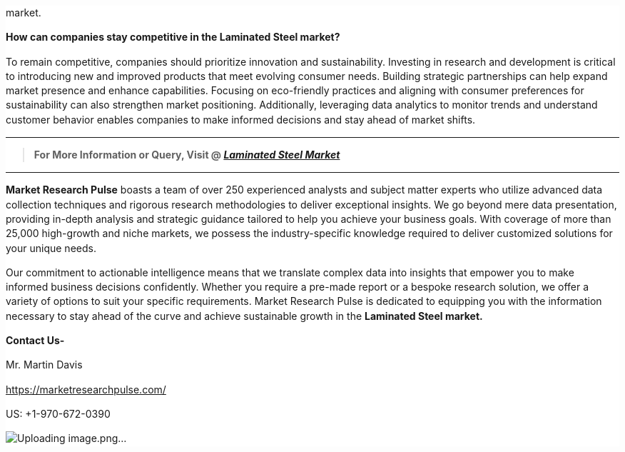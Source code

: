 market.</p><p><strong>How can companies stay competitive in the Laminated Steel market?</strong></p><p>To remain competitive, companies should prioritize innovation and sustainability. Investing in research and development is critical to introducing new and improved products that meet evolving consumer needs. Building strategic partnerships can help expand market presence and enhance capabilities. Focusing on eco-friendly practices and aligning with consumer preferences for sustainability can also strengthen market positioning. Additionally, leveraging data analytics to monitor trends and understand customer behavior enables companies to make informed decisions and stay ahead of market shifts.</p><hr /><blockquote><p><strong>For More Information or Query, Visit @&nbsp;<em><a href="https://marketresearchpulse.com/report/147084/laminated-steel-market?utm_source=Linkedin&utm_medium=091">Laminated Steel Market</a></em></strong></p></blockquote><hr /><p><strong>Market Research Pulse</strong> boasts a team of over 250 experienced analysts and subject matter experts who utilize advanced data collection techniques and rigorous research methodologies to deliver exceptional insights. We go beyond mere data presentation, providing in-depth analysis and strategic guidance tailored to help you achieve your business goals. With coverage of more than 25,000 high-growth and niche markets, we possess the industry-specific knowledge required to deliver customized solutions for your unique needs.</p><p>Our commitment to actionable intelligence means that we translate complex data into insights that empower you to make informed business decisions confidently. Whether you require a pre-made report or a bespoke research solution, we offer a variety of options to suit your specific requirements. Market Research Pulse is dedicated to equipping you with the information necessary to stay ahead of the curve and achieve sustainable growth in the <strong>Laminated Steel market.</strong></p><p><strong>Contact Us-</strong></p><p>Mr. Martin Davis</p><p>https://marketresearchpulse.com/</p><p>US: +1-970-672-0390</p>
![Uploading image.png…]()
